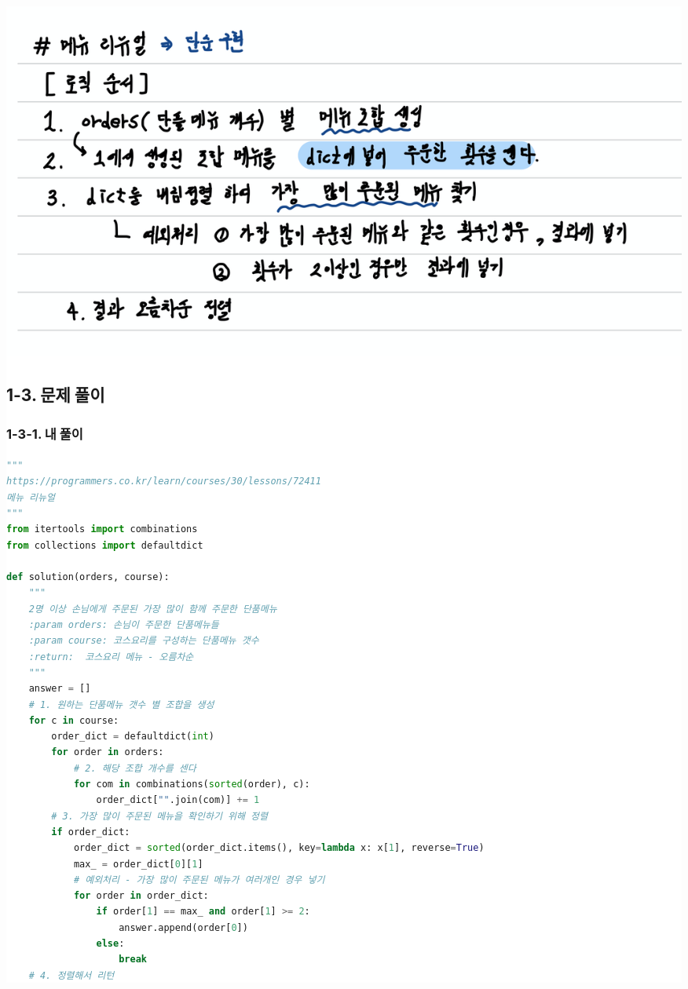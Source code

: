 ![./image/Untitled%201.png](./image/Untitled%201.png)

## 1-3. 문제 풀이

### 1-3-1. 내 풀이

```python
"""
https://programmers.co.kr/learn/courses/30/lessons/72411
메뉴 리뉴얼
"""
from itertools import combinations
from collections import defaultdict

def solution(orders, course):
    """
    2명 이상 손님에게 주문된 가장 많이 함께 주문한 단품메뉴
    :param orders: 손님이 주문한 단품메뉴들
    :param course: 코스요리를 구성하는 단품메뉴 갯수
    :return:  코스요리 메뉴 - 오름차순
    """
    answer = []
    # 1. 원하는 단품메뉴 갯수 별 조합을 생성
    for c in course:
        order_dict = defaultdict(int)
        for order in orders:
            # 2. 해당 조합 개수를 센다
            for com in combinations(sorted(order), c):
                order_dict["".join(com)] += 1
        # 3. 가장 많이 주문된 메뉴을 확인하기 위해 정렬
        if order_dict:
            order_dict = sorted(order_dict.items(), key=lambda x: x[1], reverse=True)
            max_ = order_dict[0][1]
            # 예외처리 - 가장 많이 주문된 메뉴가 여러개인 경우 넣기
            for order in order_dict:
                if order[1] == max_ and order[1] >= 2:
                    answer.append(order[0])
                else:
                    break
    # 4. 정렬해서 리턴
```
